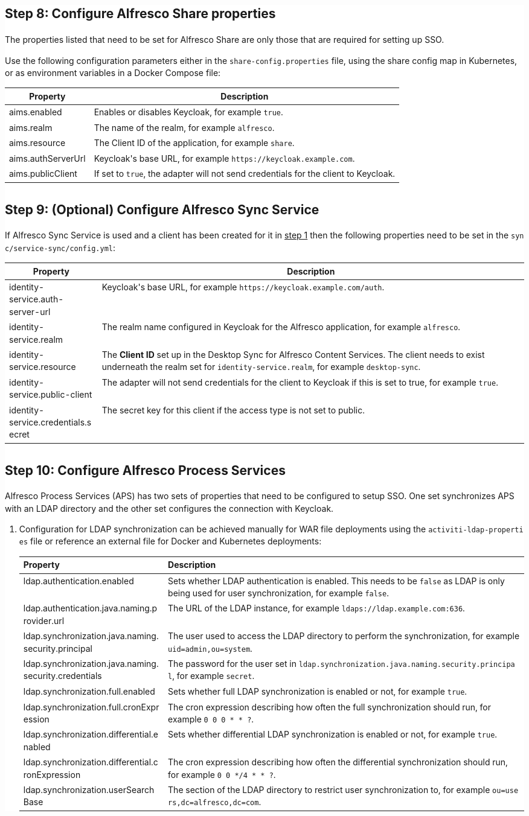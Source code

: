 ## Step 8: Configure Alfresco Share properties

The properties listed that need to be set for Alfresco Share are only those that are required for setting up SSO.

Use the following configuration parameters either in the `share-config.properties` file, using the share config map in Kubernetes, or as environment variables in a Docker Compose file:

|Property|Description|
|--------|-----------|
| aims.enabled | Enables or disables Keycloak, for example `true`. |
| aims.realm | The name of the realm, for example `alfresco`. |
| aims.resource | The Client ID of the application, for example `share`. |
| aims.authServerUrl | Keycloak's base URL, for example `https://keycloak.example.com`. |
| aims.publicClient | If set to `true`, the adapter will not send credentials for the client to Keycloak. |

## Step 9: (Optional) Configure Alfresco Sync Service

If Alfresco Sync Service is used and a client has been created for it in [step 1](#step-1-configure-a-realm-and-clients) then the following properties need to be set in the `sync/service-sync/config.yml`:

| Property | Description |
| -------- | ----------- |
| identity-service.auth-server-url | Keycloak's base URL, for example `https://keycloak.example.com/auth`. |
| identity-service.realm | The realm name configured in Keycloak for the Alfresco application, for example `alfresco`. |
| identity-service.resource | The **Client ID** set up in the Desktop Sync for Alfresco Content Services. The client needs to exist underneath the realm set for `identity-service.realm`, for example `desktop-sync`. |
| identity-service.public-client | The adapter will not send credentials for the client to Keycloak if this is set to true, for example `true`. |
| identity-service.credentials.secret | The secret key for this client if the access type is not set to public. |

## Step 10: Configure Alfresco Process Services

Alfresco Process Services (APS) has two sets of properties that need to be configured to setup SSO. One set synchronizes APS with an LDAP directory and the other set configures the connection with Keycloak.

1. Configuration for LDAP synchronization can be achieved manually for WAR file deployments using the `activiti-ldap-properties` file or reference an external file for Docker and Kubernetes deployments:

    | Property | Description |
    | -------- | ----------- |
    | ldap.authentication.enabled | Sets whether LDAP authentication is enabled. This needs to be `false` as LDAP is only being used for user synchronization, for example `false`. |
    | ldap.authentication.java.naming.provider.url | The URL of the LDAP instance, for example `ldaps://ldap.example.com:636`. |
    | ldap.synchronization.java.naming.security.principal | The user used to access the LDAP directory to perform the synchronization, for example `uid=admin,ou=system`. |
    | ldap.synchronization.java.naming.security.credentials | The password for the user set in `ldap.synchronization.java.naming.security.principal`, for example `secret`. |
    | ldap.synchronization.full.enabled | Sets whether full LDAP synchronization is enabled or not, for example `true`. |
    | ldap.synchronization.full.cronExpression | The cron expression describing how often the full synchronization should run, for example `0 0 0 * * ?`. |
    | ldap.synchronization.differential.enabled | Sets whether differential LDAP synchronization is enabled or not, for example `true`. |
    | ldap.synchronization.differential.cronExpression | The cron expression describing how often the differential synchronization should run, for example `0 0 */4 * * ?`. |
    | ldap.synchronization.userSearchBase | The section of the LDAP directory to restrict user synchronization to, for example `ou=users,dc=alfresco,dc=com`. |
